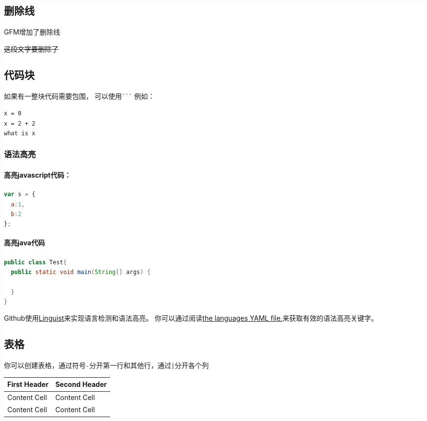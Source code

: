 ## 删除线
GFM增加了删除线

~~这段文字要删除了~~



## 代码块
如果有一整块代码需要包围， 可以使用`` ``` ``
例如：

```
x = 0
x = 2 + 2
what is x
```

### 语法高亮
#### 高亮javascript代码：

``` javascript
var s = {
  a:1,
  b:2
};

```

#### 高亮java代码

```java
public class Test{
  public static void main(String[] args) {

  }
}

```

Github使用[Linguist](https://github.com/github/linguist)来实现语言检测和语法高亮。
你可以通过阅读[the languages YAML file.](https://github.com/github/linguist/blob/master/lib/linguist/languages.yml)来获取有效的语法高亮关键字。




## 表格
你可以创建表格，通过符号`-`分开第一行和其他行，通过`|`分开各个列

First Header  | Second Header
------------- | -------------
Content Cell  | Content Cell
Content Cell  | Content Cell

